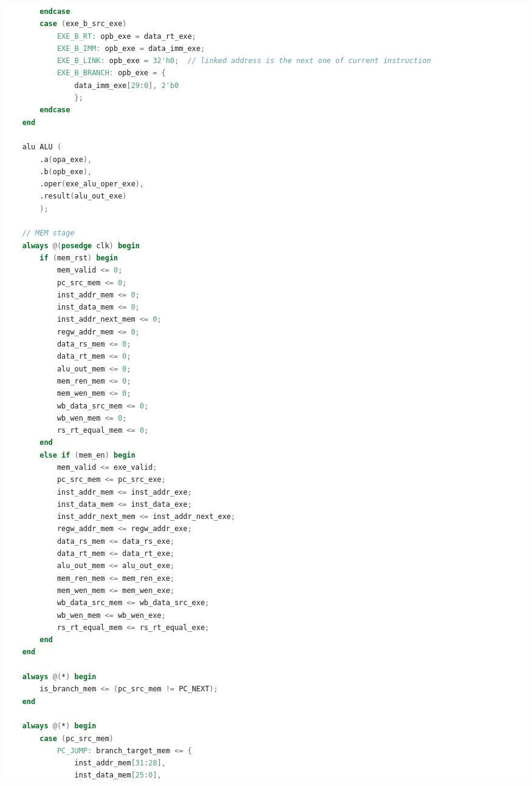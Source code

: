 ```verilog
		endcase
		case (exe_b_src_exe)
			EXE_B_RT: opb_exe = data_rt_exe;
			EXE_B_IMM: opb_exe = data_imm_exe;
			EXE_B_LINK: opb_exe = 32'h0;  // linked address is the next one of current instruction
			EXE_B_BRANCH: opb_exe = {
				data_imm_exe[29:0], 2'b0
				};
		endcase
	end
	
	alu ALU (
		.a(opa_exe),
		.b(opb_exe),
		.oper(exe_alu_oper_exe),
		.result(alu_out_exe)
		);
	
	// MEM stage
	always @(posedge clk) begin
		if (mem_rst) begin
			mem_valid <= 0;
			pc_src_mem <= 0;
			inst_addr_mem <= 0;
			inst_data_mem <= 0;
			inst_addr_next_mem <= 0;
			regw_addr_mem <= 0;
			data_rs_mem <= 0;
			data_rt_mem <= 0;
			alu_out_mem <= 0;
			mem_ren_mem <= 0;
			mem_wen_mem <= 0;
			wb_data_src_mem <= 0;
			wb_wen_mem <= 0;
			rs_rt_equal_mem <= 0;
		end
		else if (mem_en) begin
			mem_valid <= exe_valid;
			pc_src_mem <= pc_src_exe;
			inst_addr_mem <= inst_addr_exe;
			inst_data_mem <= inst_data_exe;
			inst_addr_next_mem <= inst_addr_next_exe;
			regw_addr_mem <= regw_addr_exe;
			data_rs_mem <= data_rs_exe;
			data_rt_mem <= data_rt_exe;
			alu_out_mem <= alu_out_exe;
			mem_ren_mem <= mem_ren_exe;
			mem_wen_mem <= mem_wen_exe;
			wb_data_src_mem <= wb_data_src_exe;
			wb_wen_mem <= wb_wen_exe;
			rs_rt_equal_mem <= rs_rt_equal_exe;
		end
	end
	
	always @(*) begin
		is_branch_mem <= (pc_src_mem != PC_NEXT);
	end
	
	always @(*) begin
		case (pc_src_mem)
			PC_JUMP: branch_target_mem <= {
				inst_addr_mem[31:28],
				inst_data_mem[25:0],
```